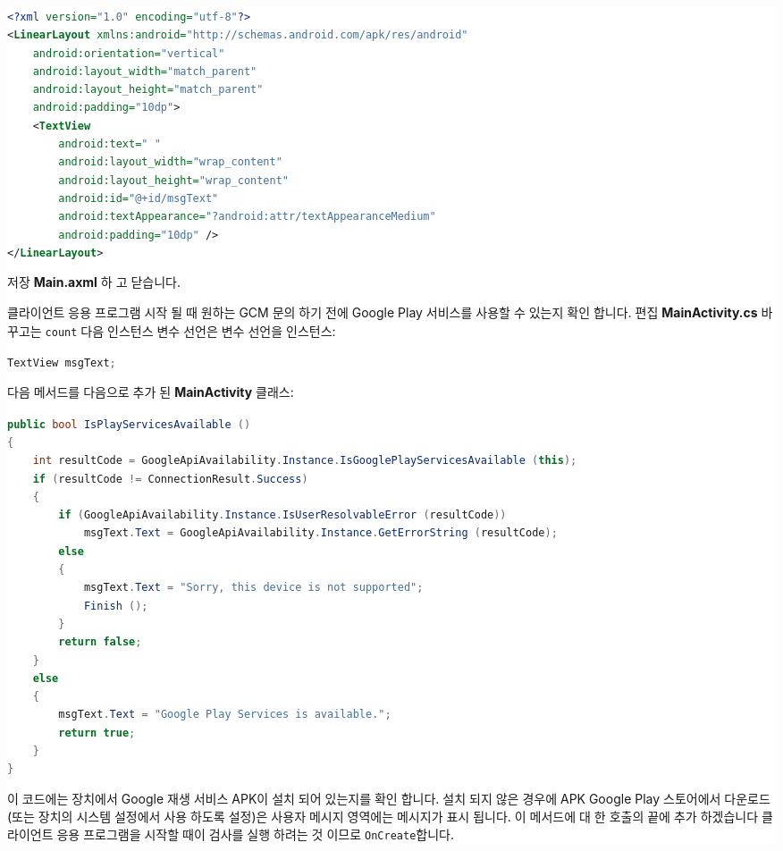 ```xml
<?xml version="1.0" encoding="utf-8"?>
<LinearLayout xmlns:android="http://schemas.android.com/apk/res/android"
    android:orientation="vertical"
    android:layout_width="match_parent"
    android:layout_height="match_parent"
    android:padding="10dp">
    <TextView
        android:text=" "
        android:layout_width="wrap_content"
        android:layout_height="wrap_content"
        android:id="@+id/msgText"
        android:textAppearance="?android:attr/textAppearanceMedium"
        android:padding="10dp" />
</LinearLayout>
```

저장 **Main.axml** 하 고 닫습니다.

클라이언트 응용 프로그램 시작 될 때 원하는 GCM 문의 하기 전에 Google Play 서비스를 사용할 수 있는지 확인 합니다. 편집 **MainActivity.cs** 바꾸고는 ``count`` 다음 인스턴스 변수 선언은 변수 선언을 인스턴스: 

```csharp
TextView msgText;
```

다음 메서드를 다음으로 추가 된 **MainActivity** 클래스: 

```csharp
public bool IsPlayServicesAvailable ()
{
    int resultCode = GoogleApiAvailability.Instance.IsGooglePlayServicesAvailable (this);
    if (resultCode != ConnectionResult.Success)
    {
        if (GoogleApiAvailability.Instance.IsUserResolvableError (resultCode))
            msgText.Text = GoogleApiAvailability.Instance.GetErrorString (resultCode);
        else
        {
            msgText.Text = "Sorry, this device is not supported";
            Finish ();
        }
        return false;
    }
    else
    {
        msgText.Text = "Google Play Services is available.";
        return true;
    }
}
```

이 코드에는 장치에서 Google 재생 서비스 APK이 설치 되어 있는지를 확인 합니다. 설치 되지 않은 경우에 APK Google Play 스토어에서 다운로드 (또는 장치의 시스템 설정에서 사용 하도록 설정)은 사용자 메시지 영역에는 메시지가 표시 됩니다. 이 메서드에 대 한 호출의 끝에 추가 하겠습니다 클라이언트 응용 프로그램을 시작할 때이 검사를 실행 하려는 것 이므로 `OnCreate`합니다. 
